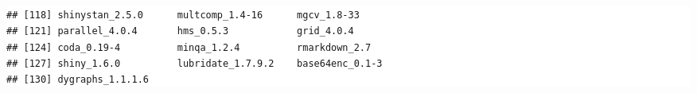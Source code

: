 ```
## [118] shinystan_2.5.0      multcomp_1.4-16      mgcv_1.8-33         
## [121] parallel_4.0.4       hms_0.5.3            grid_4.0.4          
## [124] coda_0.19-4          minqa_1.2.4          rmarkdown_2.7       
## [127] shiny_1.6.0          lubridate_1.7.9.2    base64enc_0.1-3     
## [130] dygraphs_1.1.1.6
```





